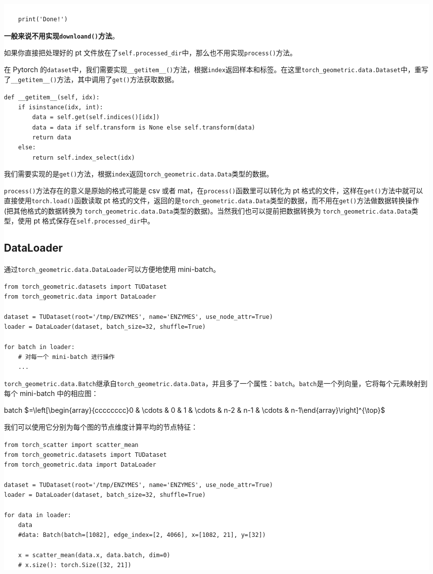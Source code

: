 ```

	print('Done!')
```

**一般来说不用实现`downloand()`方法**。

如果你直接把处理好的 pt 文件放在了`self.processed_dir`中，那么也不用实现`process()`方法。

在 Pytorch 的`dataset`中，我们需要实现`__getitem__()`方法，根据`index`返回样本和标签。在这里`torch_geometric.data.Dataset`中，重写了`__getitem__()`方法，其中调用了`get()`方法获取数据。

```
def __getitem__(self, idx):
	if isinstance(idx, int):
		data = self.get(self.indices()[idx])
		data = data if self.transform is None else self.transform(data)
		return data
	else:
		return self.index_select(idx)
```

 我们需要实现的是`get()`方法，根据`index`返回`torch_geometric.data.Data`类型的数据。

`process()`方法存在的意义是原始的格式可能是 csv 或者 mat，在`process()`函数里可以转化为 pt 格式的文件，这样在`get()`方法中就可以直接使用`torch.load()`函数读取 pt 格式的文件，返回的是`torch_geometric.data.Data`类型的数据，而不用在`get()`方法做数据转换操作 (把其他格式的数据转换为 `torch_geometric.data.Data`类型的数据)。当然我们也可以提前把数据转换为 `torch_geometric.data.Data`类型，使用 pt 格式保存在`self.processed_dir`中。



## DataLoader

通过`torch_geometric.data.DataLoader`可以方便地使用 mini-batch。

```
from torch_geometric.datasets import TUDataset
from torch_geometric.data import DataLoader

dataset = TUDataset(root='/tmp/ENZYMES', name='ENZYMES', use_node_attr=True)
loader = DataLoader(dataset, batch_size=32, shuffle=True)

for batch in loader:
	# 对每一个 mini-batch 进行操作
	...
```

`torch_geometric.data.Batch`继承自`torch_geometric.data.Data`，并且多了一个属性：`batch`。`batch`是一个列向量，它将每个元素映射到每个 mini-batch 中的相应图：

batch $=\left[\begin{array}{cccccccc}0 & \cdots & 0 & 1 & \cdots & n-2 & n-1 & \cdots & n-1\end{array}\right]^{\top}$

我们可以使用它分别为每个图的节点维度计算平均的节点特征：

```
from torch_scatter import scatter_mean
from torch_geometric.datasets import TUDataset
from torch_geometric.data import DataLoader

dataset = TUDataset(root='/tmp/ENZYMES', name='ENZYMES', use_node_attr=True)
loader = DataLoader(dataset, batch_size=32, shuffle=True)

for data in loader:
    data
    #data: Batch(batch=[1082], edge_index=[2, 4066], x=[1082, 21], y=[32])

    x = scatter_mean(data.x, data.batch, dim=0)
    # x.size(): torch.Size([32, 21])
```
